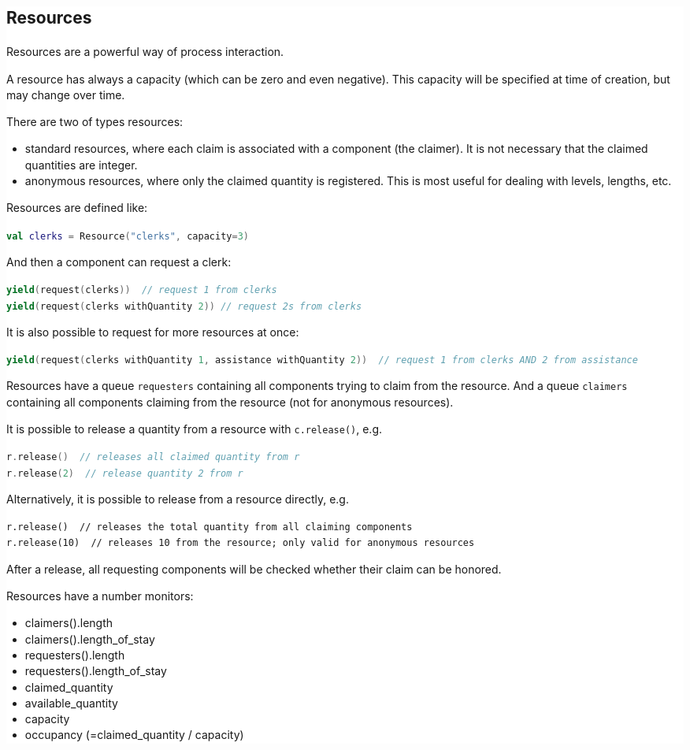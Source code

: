 Resources
---------

Resources are a powerful way of process interaction. 

A resource has always a capacity (which can be zero and even negative). This capacity will be specified at time of creation, but
may change over time.

There are two of types resources:

* standard resources, where each claim is associated with a component (the claimer). It is not necessary that the claimed quantities are integer.
* anonymous resources, where only the claimed quantity is registered. This is most useful for dealing with levels, lengths, etc.

Resources are defined like:

```kotlin
val clerks = Resource("clerks", capacity=3)
```

And then a component can request a clerk:

```kotlin
yield(request(clerks))  // request 1 from clerks 
yield(request(clerks withQuantity 2)) // request 2s from clerks
```
    
It is also possible to request for more resources at once:

```kotlin
yield(request(clerks withQuantity 1, assistance withQuantity 2))  // request 1 from clerks AND 2 from assistance
```

Resources have a queue `requesters` containing all components trying to claim from the resource.
And a queue `claimers` containing all components claiming from the resource
(not for anonymous resources).

It is possible to release a quantity from a resource with `c.release()`, e.g.

```kotlin
r.release()  // releases all claimed quantity from r
r.release(2)  // release quantity 2 from r
```
    
Alternatively, it is possible to release from a resource directly, e.g.

    r.release()  // releases the total quantity from all claiming components
    r.release(10)  // releases 10 from the resource; only valid for anonymous resources
    
After a release, all requesting components will be checked whether their claim can be honored.

Resources have a number monitors:

* claimers().length
* claimers().length_of_stay
* requesters().length
* requesters().length_of_stay
* claimed_quantity
* available_quantity
* capacity
* occupancy  (=claimed_quantity / capacity)
